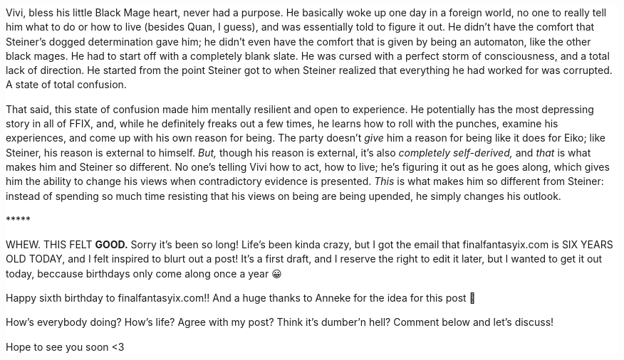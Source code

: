 Vivi, bless his little Black Mage heart, never had a purpose. He basically woke up one day in a foreign world, no one to really tell him what to do or how to live (besides Quan, I guess), and was essentially told to figure it out. He didn’t have the comfort that Steiner’s dogged determination gave him; he didn’t even have the comfort that is given by being an automaton, like the other black mages. He had to start off with a completely blank slate. He was cursed with a perfect storm of consciousness, and a total lack of direction. He started from the point Steiner got to when Steiner realized that everything he had worked for was corrupted. A state of total confusion.

That said, this state of confusion made him mentally resilient and open to experience. He potentially has the most depressing story in all of FFIX, and, while he definitely freaks out a few times, he learns how to roll with the punches, examine his experiences, and come up with his own reason for being. The party doesn’t *give* him a reason for being like it does for Eiko; like Steiner, his reason is external to himself. *But,* though his reason is external, it’s also *completely self-derived,* and *that* is what makes him and Steiner so different. No one’s telling Vivi how to act, how to live; he’s figuring it out as he goes along, which gives him the ability to change his views when contradictory evidence is presented. *This* is what makes him so different from Steiner: instead of spending so much time resisting that his views on being are being upended, he simply changes his outlook.

\*\*\*\*\*

WHEW. THIS FELT **GOOD.** Sorry it’s been so long! Life’s been kinda crazy, but I got the email that finalfantasyix.com is SIX YEARS OLD TODAY, and I felt inspired to blurt out a post! It’s a first draft, and I reserve the right to edit it later, but I wanted to get it out today, beccause birthdays only come along once a year 😀

Happy sixth birthday to finalfantasyix.com!! And a huge thanks to Anneke for the idea for this post 🙂

How’s everybody doing? How’s life? Agree with my post? Think it’s dumber’n hell? Comment below and let’s discuss!

Hope to see you soon &lt;3